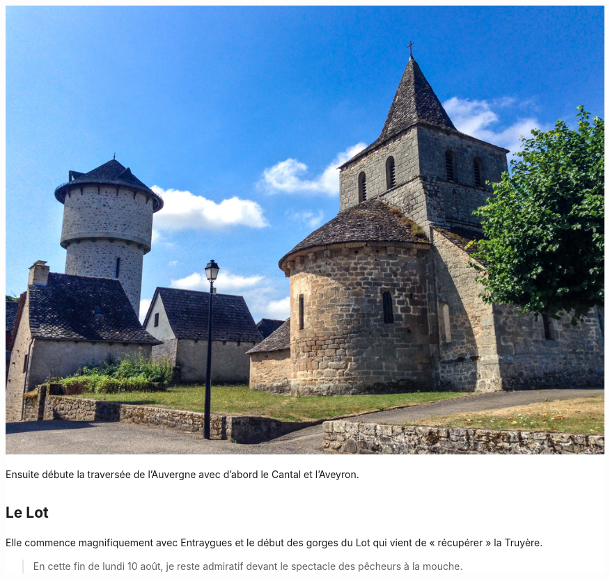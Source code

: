<img src="/assets/images/tour-de-france/tour-de-france_727.jpg" title="" alt="2015_08_02 randoTsmPa_19" >
</div>
</div>

Ensuite débute la traversée de l’Auvergne avec d’abord le Cantal et l’Aveyron.

## Le Lot
Elle commence magnifiquement avec Entraygues et le début des gorges du Lot qui vient de « récupérer » la Truyère.
> En cette fin de lundi 10 août, je reste admiratif devant le spectacle des pêcheurs à la mouche.
<div class="gallery-box">
  <div class="gallery">